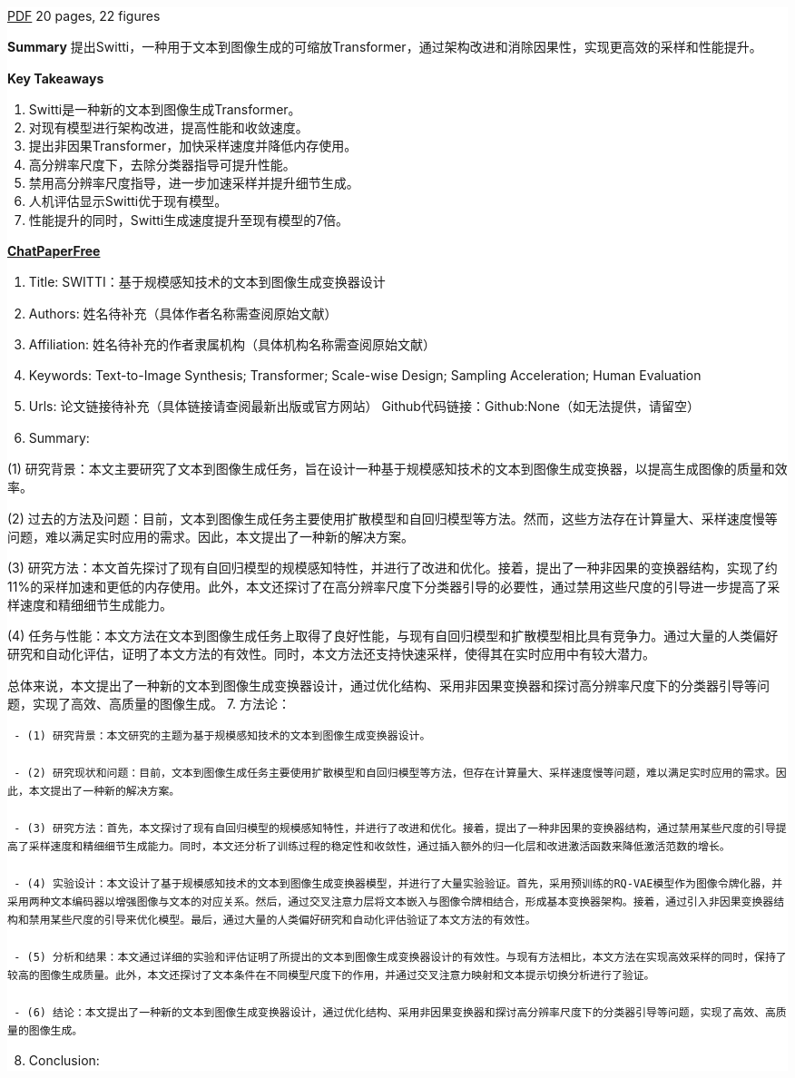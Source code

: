 [PDF](http://arxiv.org/abs/2412.01819v3) 20 pages, 22 figures

**Summary**
提出Switti，一种用于文本到图像生成的可缩放Transformer，通过架构改进和消除因果性，实现更高效的采样和性能提升。

**Key Takeaways**
1. Switti是一种新的文本到图像生成Transformer。
2. 对现有模型进行架构改进，提高性能和收敛速度。
3. 提出非因果Transformer，加快采样速度并降低内存使用。
4. 高分辨率尺度下，去除分类器指导可提升性能。
5. 禁用高分辨率尺度指导，进一步加速采样并提升细节生成。
6. 人机评估显示Switti优于现有模型。
7. 性能提升的同时，Switti生成速度提升至现有模型的7倍。

**[ChatPaperFree](https://huggingface.co/spaces/Kedreamix/ChatPaperFree)**

1. Title: SWITTI：基于规模感知技术的文本到图像生成变换器设计

2. Authors: 
姓名待补充（具体作者名称需查阅原始文献）

3. Affiliation: 
姓名待补充的作者隶属机构（具体机构名称需查阅原始文献）

4. Keywords: Text-to-Image Synthesis; Transformer; Scale-wise Design; Sampling Acceleration; Human Evaluation

5. Urls: 
论文链接待补充（具体链接请查阅最新出版或官方网站）
Github代码链接：Github:None（如无法提供，请留空）

6. Summary: 

(1) 研究背景：本文主要研究了文本到图像生成任务，旨在设计一种基于规模感知技术的文本到图像生成变换器，以提高生成图像的质量和效率。

(2) 过去的方法及问题：目前，文本到图像生成任务主要使用扩散模型和自回归模型等方法。然而，这些方法存在计算量大、采样速度慢等问题，难以满足实时应用的需求。因此，本文提出了一种新的解决方案。

(3) 研究方法：本文首先探讨了现有自回归模型的规模感知特性，并进行了改进和优化。接着，提出了一种非因果的变换器结构，实现了约11%的采样加速和更低的内存使用。此外，本文还探讨了在高分辨率尺度下分类器引导的必要性，通过禁用这些尺度的引导进一步提高了采样速度和精细细节生成能力。

(4) 任务与性能：本文方法在文本到图像生成任务上取得了良好性能，与现有自回归模型和扩散模型相比具有竞争力。通过大量的人类偏好研究和自动化评估，证明了本文方法的有效性。同时，本文方法还支持快速采样，使得其在实时应用中有较大潜力。

总体来说，本文提出了一种新的文本到图像生成变换器设计，通过优化结构、采用非因果变换器和探讨高分辨率尺度下的分类器引导等问题，实现了高效、高质量的图像生成。
7. 方法论：

     - (1) 研究背景：本文研究的主题为基于规模感知技术的文本到图像生成变换器设计。

     - (2) 研究现状和问题：目前，文本到图像生成任务主要使用扩散模型和自回归模型等方法，但存在计算量大、采样速度慢等问题，难以满足实时应用的需求。因此，本文提出了一种新的解决方案。

     - (3) 研究方法：首先，本文探讨了现有自回归模型的规模感知特性，并进行了改进和优化。接着，提出了一种非因果的变换器结构，通过禁用某些尺度的引导提高了采样速度和精细细节生成能力。同时，本文还分析了训练过程的稳定性和收敛性，通过插入额外的归一化层和改进激活函数来降低激活范数的增长。

     - (4) 实验设计：本文设计了基于规模感知技术的文本到图像生成变换器模型，并进行了大量实验验证。首先，采用预训练的RQ-VAE模型作为图像令牌化器，并采用两种文本编码器以增强图像与文本的对应关系。然后，通过交叉注意力层将文本嵌入与图像令牌相结合，形成基本变换器架构。接着，通过引入非因果变换器结构和禁用某些尺度的引导来优化模型。最后，通过大量的人类偏好研究和自动化评估验证了本文方法的有效性。

     - (5) 分析和结果：本文通过详细的实验和评估证明了所提出的文本到图像生成变换器设计的有效性。与现有方法相比，本文方法在实现高效采样的同时，保持了较高的图像生成质量。此外，本文还探讨了文本条件在不同模型尺度下的作用，并通过交叉注意力映射和文本提示切换分析进行了验证。

     - (6) 结论：本文提出了一种新的文本到图像生成变换器设计，通过优化结构、采用非因果变换器和探讨高分辨率尺度下的分类器引导等问题，实现了高效、高质量的图像生成。
8. Conclusion:
